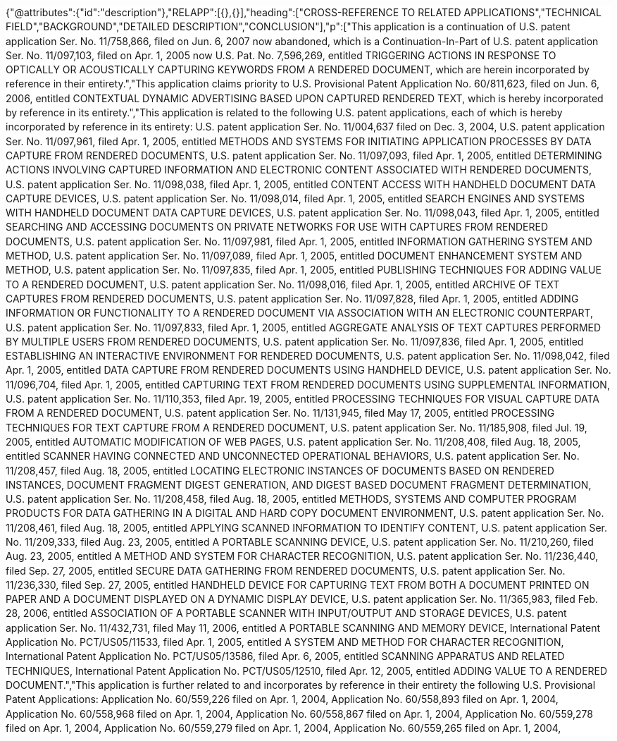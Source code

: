 {"@attributes":{"id":"description"},"RELAPP":[{},{}],"heading":["CROSS-REFERENCE TO RELATED APPLICATIONS","TECHNICAL FIELD","BACKGROUND","DETAILED DESCRIPTION","CONCLUSION"],"p":["This application is a continuation of U.S. patent application Ser. No. 11\/758,866, filed on Jun. 6, 2007 now abandoned, which is a Continuation-In-Part of U.S. patent application Ser. No. 11\/097,103, filed on Apr. 1, 2005 now U.S. Pat. No. 7,596,269, entitled TRIGGERING ACTIONS IN RESPONSE TO OPTICALLY OR ACOUSTICALLY CAPTURING KEYWORDS FROM A RENDERED DOCUMENT, which are herein incorporated by reference in their entirety.","This application claims priority to U.S. Provisional Patent Application No. 60\/811,623, filed on Jun. 6, 2006, entitled CONTEXTUAL DYNAMIC ADVERTISING BASED UPON CAPTURED RENDERED TEXT, which is hereby incorporated by reference in its entirety.","This application is related to the following U.S. patent applications, each of which is hereby incorporated by reference in its entirety: U.S. patent application Ser. No. 11\/004,637 filed on Dec. 3, 2004, U.S. patent application Ser. No. 11\/097,961, filed Apr. 1, 2005, entitled METHODS AND SYSTEMS FOR INITIATING APPLICATION PROCESSES BY DATA CAPTURE FROM RENDERED DOCUMENTS, U.S. patent application Ser. No. 11\/097,093, filed Apr. 1, 2005, entitled DETERMINING ACTIONS INVOLVING CAPTURED INFORMATION AND ELECTRONIC CONTENT ASSOCIATED WITH RENDERED DOCUMENTS, U.S. patent application Ser. No. 11\/098,038, filed Apr. 1, 2005, entitled CONTENT ACCESS WITH HANDHELD DOCUMENT DATA CAPTURE DEVICES, U.S. patent application Ser. No. 11\/098,014, filed Apr. 1, 2005, entitled SEARCH ENGINES AND SYSTEMS WITH HANDHELD DOCUMENT DATA CAPTURE DEVICES, U.S. patent application Ser. No. 11\/098,043, filed Apr. 1, 2005, entitled SEARCHING AND ACCESSING DOCUMENTS ON PRIVATE NETWORKS FOR USE WITH CAPTURES FROM RENDERED DOCUMENTS, U.S. patent application Ser. No. 11\/097,981, filed Apr. 1, 2005, entitled INFORMATION GATHERING SYSTEM AND METHOD, U.S. patent application Ser. No. 11\/097,089, filed Apr. 1, 2005, entitled DOCUMENT ENHANCEMENT SYSTEM AND METHOD, U.S. patent application Ser. No. 11\/097,835, filed Apr. 1, 2005, entitled PUBLISHING TECHNIQUES FOR ADDING VALUE TO A RENDERED DOCUMENT, U.S. patent application Ser. No. 11\/098,016, filed Apr. 1, 2005, entitled ARCHIVE OF TEXT CAPTURES FROM RENDERED DOCUMENTS, U.S. patent application Ser. No. 11\/097,828, filed Apr. 1, 2005, entitled ADDING INFORMATION OR FUNCTIONALITY TO A RENDERED DOCUMENT VIA ASSOCIATION WITH AN ELECTRONIC COUNTERPART, U.S. patent application Ser. No. 11\/097,833, filed Apr. 1, 2005, entitled AGGREGATE ANALYSIS OF TEXT CAPTURES PERFORMED BY MULTIPLE USERS FROM RENDERED DOCUMENTS, U.S. patent application Ser. No. 11\/097,836, filed Apr. 1, 2005, entitled ESTABLISHING AN INTERACTIVE ENVIRONMENT FOR RENDERED DOCUMENTS, U.S. patent application Ser. No. 11\/098,042, filed Apr. 1, 2005, entitled DATA CAPTURE FROM RENDERED DOCUMENTS USING HANDHELD DEVICE, U.S. patent application Ser. No. 11\/096,704, filed Apr. 1, 2005, entitled CAPTURING TEXT FROM RENDERED DOCUMENTS USING SUPPLEMENTAL INFORMATION, U.S. patent application Ser. No. 11\/110,353, filed Apr. 19, 2005, entitled PROCESSING TECHNIQUES FOR VISUAL CAPTURE DATA FROM A RENDERED DOCUMENT, U.S. patent application Ser. No. 11\/131,945, filed May 17, 2005, entitled PROCESSING TECHNIQUES FOR TEXT CAPTURE FROM A RENDERED DOCUMENT, U.S. patent application Ser. No. 11\/185,908, filed Jul. 19, 2005, entitled AUTOMATIC MODIFICATION OF WEB PAGES, U.S. patent application Ser. No. 11\/208,408, filed Aug. 18, 2005, entitled SCANNER HAVING CONNECTED AND UNCONNECTED OPERATIONAL BEHAVIORS, U.S. patent application Ser. No. 11\/208,457, filed Aug. 18, 2005, entitled LOCATING ELECTRONIC INSTANCES OF DOCUMENTS BASED ON RENDERED INSTANCES, DOCUMENT FRAGMENT DIGEST GENERATION, AND DIGEST BASED DOCUMENT FRAGMENT DETERMINATION, U.S. patent application Ser. No. 11\/208,458, filed Aug. 18, 2005, entitled METHODS, SYSTEMS AND COMPUTER PROGRAM PRODUCTS FOR DATA GATHERING IN A DIGITAL AND HARD COPY DOCUMENT ENVIRONMENT, U.S. patent application Ser. No. 11\/208,461, filed Aug. 18, 2005, entitled APPLYING SCANNED INFORMATION TO IDENTIFY CONTENT, U.S. patent application Ser. No. 11\/209,333, filed Aug. 23, 2005, entitled A PORTABLE SCANNING DEVICE, U.S. patent application Ser. No. 11\/210,260, filed Aug. 23, 2005, entitled A METHOD AND SYSTEM FOR CHARACTER RECOGNITION, U.S. patent application Ser. No. 11\/236,440, filed Sep. 27, 2005, entitled SECURE DATA GATHERING FROM RENDERED DOCUMENTS, U.S. patent application Ser. No. 11\/236,330, filed Sep. 27, 2005, entitled HANDHELD DEVICE FOR CAPTURING TEXT FROM BOTH A DOCUMENT PRINTED ON PAPER AND A DOCUMENT DISPLAYED ON A DYNAMIC DISPLAY DEVICE, U.S. patent application Ser. No. 11\/365,983, filed Feb. 28, 2006, entitled ASSOCIATION OF A PORTABLE SCANNER WITH INPUT\/OUTPUT AND STORAGE DEVICES, U.S. patent application Ser. No. 11\/432,731, filed May 11, 2006, entitled A PORTABLE SCANNING AND MEMORY DEVICE, International Patent Application No. PCT\/US05\/11533, filed Apr. 1, 2005, entitled A SYSTEM AND METHOD FOR CHARACTER RECOGNITION, International Patent Application No. PCT\/US05\/13586, filed Apr. 6, 2005, entitled SCANNING APPARATUS AND RELATED TECHNIQUES, International Patent Application No. PCT\/US05\/12510, filed Apr. 12, 2005, entitled ADDING VALUE TO A RENDERED DOCUMENT.","This application is further related to and incorporates by reference in their entirety the following U.S. Provisional Patent Applications: Application No. 60\/559,226 filed on Apr. 1, 2004, Application No. 60\/558,893 filed on Apr. 1, 2004, Application No. 60\/558,968 filed on Apr. 1, 2004, Application No. 60\/558,867 filed on Apr. 1, 2004, Application No. 60\/559,278 filed on Apr. 1, 2004, Application No. 60\/559,279 filed on Apr. 1, 2004, Application No. 60\/559,265 filed on Apr. 1, 2004,